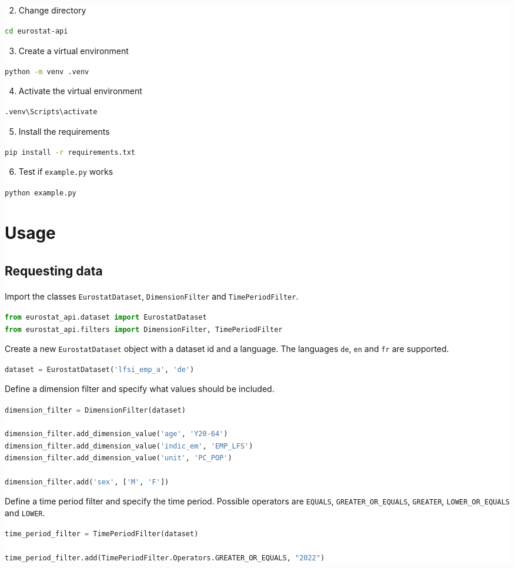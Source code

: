 2. Change directory
```bash
cd eurostat-api
```

3. Create a virtual environment
```bash
python -m venv .venv
```

4. Activate the virtual environment
```bash
.venv\Scripts\activate
```

5. Install the requirements
```bash
pip install -r requirements.txt
```

6. Test if `example.py` works
```bash
python example.py
```

# Usage

## Requesting data

Import the classes `EurostatDataset`, `DimensionFilter` and `TimePeriodFilter`.
```python
from eurostat_api.dataset import EurostatDataset
from eurostat_api.filters import DimensionFilter, TimePeriodFilter
```

Create a new `EurostatDataset` object with a dataset id and a language. The languages `de`, `en` and `fr` are supported.
```python
dataset = EurostatDataset('lfsi_emp_a', 'de')
```

Define a dimension filter and specify what values should be included.
```python
dimension_filter = DimensionFilter(dataset)

dimension_filter.add_dimension_value('age', 'Y20-64')
dimension_filter.add_dimension_value('indic_em', 'EMP_LFS')
dimension_filter.add_dimension_value('unit', 'PC_POP')

dimension_filter.add('sex', ['M', 'F'])
```

Define a time period filter and specify the time period. Possible operators are `EQUALS`, `GREATER_OR_EQUALS`, `GREATER`, `LOWER_OR_EQUALS` and `LOWER`.
```python
time_period_filter = TimePeriodFilter(dataset)

time_period_filter.add(TimePeriodFilter.Operators.GREATER_OR_EQUALS, "2022")
```
